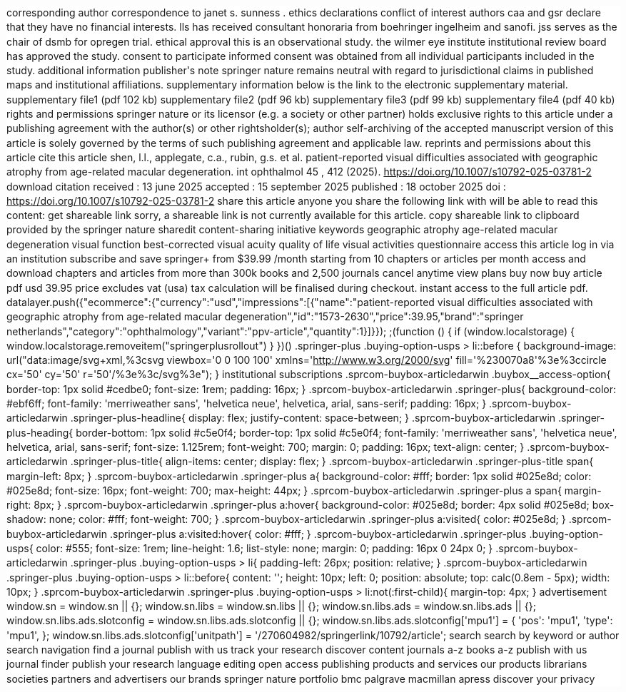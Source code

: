 corresponding author correspondence to janet s. sunness . ethics declarations conflict of interest authors caa and gsr declare that they have no financial interests. lls has received consultant honoraria from boehringer ingelheim and sanofi. jss serves as the chair of dsmb for opregen trial. ethical approval this is an observational study. the wilmer eye institute institutional review board has approved the study. consent to participate informed consent was obtained from all individual participants included in the study. additional information publisher's note springer nature remains neutral with regard to jurisdictional claims in published maps and institutional affiliations. supplementary information below is the link to the electronic supplementary material. supplementary file1 (pdf 102 kb) supplementary file2 (pdf 96 kb) supplementary file3 (pdf 99 kb) supplementary file4 (pdf 40 kb) rights and permissions springer nature or its licensor (e.g. a society or other partner) holds exclusive rights to this article under a publishing agreement with the author(s) or other rightsholder(s); author self-archiving of the accepted manuscript version of this article is solely governed by the terms of such publishing agreement and applicable law. reprints and permissions about this article cite this article shen, l.l., applegate, c.a., rubin, g.s. et al. patient-reported visual difficulties associated with geographic atrophy from age-related macular degeneration. int ophthalmol 45 , 412 (2025). https://doi.org/10.1007/s10792-025-03781-2 download citation received : 13 june 2025 accepted : 15 september 2025 published : 18 october 2025 doi : https://doi.org/10.1007/s10792-025-03781-2 share this article anyone you share the following link with will be able to read this content: get shareable link sorry, a shareable link is not currently available for this article. copy shareable link to clipboard provided by the springer nature sharedit content-sharing initiative keywords geographic atrophy age-related macular degeneration visual function best-corrected visual acuity quality of life visual activities questionnaire access this article log in via an institution subscribe and save springer+ from $39.99 /month starting from 10 chapters or articles per month access and download chapters and articles from more than 300k books and 2,500 journals cancel anytime view plans buy now buy article pdf usd 39.95 price excludes vat (usa) tax calculation will be finalised during checkout. instant access to the full article pdf. datalayer.push({"ecommerce":{"currency":"usd","impressions":[{"name":"patient-reported visual difficulties associated with geographic atrophy from age-related macular degeneration","id":"1573-2630","price":39.95,"brand":"springer netherlands","category":"ophthalmology","variant":"ppv-article","quantity":1}]}}); ;(function () { if (window.localstorage) { window.localstorage.removeitem("springerplusrollout") } })() .springer-plus .buying-option-usps > li::before { background-image: url("data:image/svg+xml,%3csvg viewbox='0 0 100 100' xmlns='http://www.w3.org/2000/svg' fill='%230070a8'%3e%3ccircle cx='50' cy='50' r='50'/%3e%3c/svg%3e"); } institutional subscriptions .sprcom-buybox-articledarwin .buybox__access-option{ border-top: 1px solid #cedbe0; font-size: 1rem; padding: 16px; } .sprcom-buybox-articledarwin .springer-plus{ background-color: #ebf6ff; font-family: 'merriweather sans', 'helvetica neue', helvetica, arial, sans-serif; padding: 16px; } .sprcom-buybox-articledarwin .springer-plus-headline{ display: flex; justify-content: space-between; } .sprcom-buybox-articledarwin .springer-plus-heading{ border-bottom: 1px solid #c5e0f4; border-top: 1px solid #c5e0f4; font-family: 'merriweather sans', 'helvetica neue', helvetica, arial, sans-serif; font-size: 1.125rem; font-weight: 700; margin: 0; padding: 16px; text-align: center; } .sprcom-buybox-articledarwin .springer-plus-title{ align-items: center; display: flex; } .sprcom-buybox-articledarwin .springer-plus-title span{ margin-left: 8px; } .sprcom-buybox-articledarwin .springer-plus a{ background-color: #fff; border: 1px solid #025e8d; color: #025e8d; font-size: 16px; font-weight: 700; max-height: 44px; } .sprcom-buybox-articledarwin .springer-plus a span{ margin-right: 8px; } .sprcom-buybox-articledarwin .springer-plus a:hover{ background-color: #025e8d; border: 4px solid #025e8d; box-shadow: none; color: #fff; font-weight: 700; } .sprcom-buybox-articledarwin .springer-plus a:visited{ color: #025e8d; } .sprcom-buybox-articledarwin .springer-plus a:visited:hover{ color: #fff; } .sprcom-buybox-articledarwin .springer-plus .buying-option-usps{ color: #555; font-size: 1rem; line-height: 1.6; list-style: none; margin: 0; padding: 16px 0 24px 0; } .sprcom-buybox-articledarwin .springer-plus .buying-option-usps > li{ padding-left: 26px; position: relative; } .sprcom-buybox-articledarwin .springer-plus .buying-option-usps > li::before{ content: ''; height: 10px; left: 0; position: absolute; top: calc(0.8em - 5px); width: 10px; } .sprcom-buybox-articledarwin .springer-plus .buying-option-usps > li:not(:first-child){ margin-top: 4px; } advertisement window.sn = window.sn || {}; window.sn.libs = window.sn.libs || {}; window.sn.libs.ads = window.sn.libs.ads || {}; window.sn.libs.ads.slotconfig = window.sn.libs.ads.slotconfig || {}; window.sn.libs.ads.slotconfig['mpu1'] = { 'pos': 'mpu1', 'type': 'mpu1', }; window.sn.libs.ads.slotconfig['unitpath'] = '/270604982/springerlink/10792/article'; search search by keyword or author search navigation find a journal publish with us track your research discover content journals a-z books a-z publish with us journal finder publish your research language editing open access publishing products and services our products librarians societies partners and advertisers our brands springer nature portfolio bmc palgrave macmillan apress discover your privacy